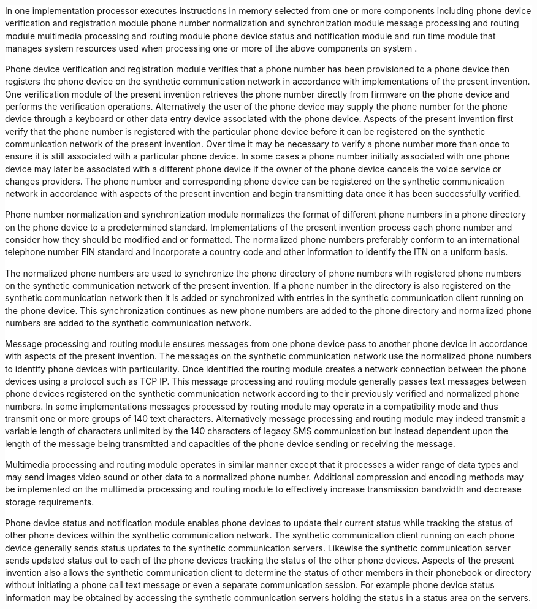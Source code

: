 In one implementation processor executes instructions in memory selected from one or more components including phone device verification and registration module phone number normalization and synchronization module message processing and routing module multimedia processing and routing module phone device status and notification module and run time module that manages system resources used when processing one or more of the above components on system .

Phone device verification and registration module verifies that a phone number has been provisioned to a phone device then registers the phone device on the synthetic communication network in accordance with implementations of the present invention. One verification module of the present invention retrieves the phone number directly from firmware on the phone device and performs the verification operations. Alternatively the user of the phone device may supply the phone number for the phone device through a keyboard or other data entry device associated with the phone device. Aspects of the present invention first verify that the phone number is registered with the particular phone device before it can be registered on the synthetic communication network of the present invention. Over time it may be necessary to verify a phone number more than once to ensure it is still associated with a particular phone device. In some cases a phone number initially associated with one phone device may later be associated with a different phone device if the owner of the phone device cancels the voice service or changes providers. The phone number and corresponding phone device can be registered on the synthetic communication network in accordance with aspects of the present invention and begin transmitting data once it has been successfully verified.

Phone number normalization and synchronization module normalizes the format of different phone numbers in a phone directory on the phone device to a predetermined standard. Implementations of the present invention process each phone number and consider how they should be modified and or formatted. The normalized phone numbers preferably conform to an international telephone number FIN standard and incorporate a country code and other information to identify the ITN on a uniform basis.

The normalized phone numbers are used to synchronize the phone directory of phone numbers with registered phone numbers on the synthetic communication network of the present invention. If a phone number in the directory is also registered on the synthetic communication network then it is added or synchronized with entries in the synthetic communication client running on the phone device. This synchronization continues as new phone numbers are added to the phone directory and normalized phone numbers are added to the synthetic communication network.

Message processing and routing module ensures messages from one phone device pass to another phone device in accordance with aspects of the present invention. The messages on the synthetic communication network use the normalized phone numbers to identify phone devices with particularity. Once identified the routing module creates a network connection between the phone devices using a protocol such as TCP IP. This message processing and routing module generally passes text messages between phone devices registered on the synthetic communication network according to their previously verified and normalized phone numbers. In some implementations messages processed by routing module may operate in a compatibility mode and thus transmit one or more groups of 140 text characters. Alternatively message processing and routing module may indeed transmit a variable length of characters unlimited by the 140 characters of legacy SMS communication but instead dependent upon the length of the message being transmitted and capacities of the phone device sending or receiving the message.

Multimedia processing and routing module operates in similar manner except that it processes a wider range of data types and may send images video sound or other data to a normalized phone number. Additional compression and encoding methods may be implemented on the multimedia processing and routing module to effectively increase transmission bandwidth and decrease storage requirements.

Phone device status and notification module enables phone devices to update their current status while tracking the status of other phone devices within the synthetic communication network. The synthetic communication client running on each phone device generally sends status updates to the synthetic communication servers. Likewise the synthetic communication server sends updated status out to each of the phone devices tracking the status of the other phone devices. Aspects of the present invention also allows the synthetic communication client to determine the status of other members in their phonebook or directory without initiating a phone call text message or even a separate communication session. For example phone device status information may be obtained by accessing the synthetic communication servers holding the status in a status area on the servers.
